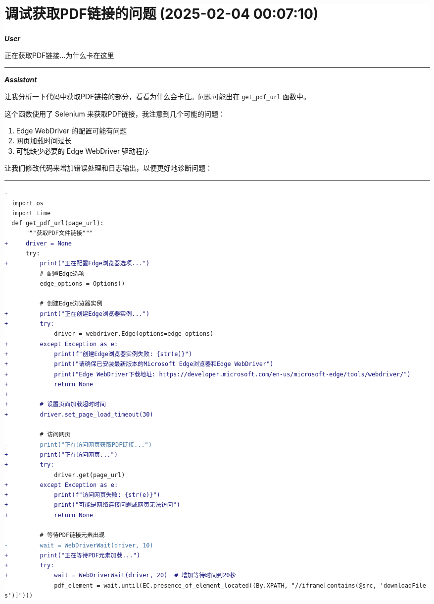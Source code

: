 

# 调试获取PDF链接的问题 (2025-02-04 00:07:10)

_**User**_

正在获取PDF链接...为什么卡在这里

---

_**Assistant**_

让我分析一下代码中获取PDF链接的部分，看看为什么会卡住。问题可能出在 `get_pdf_url` 函数中。

这个函数使用了 Selenium 来获取PDF链接，我注意到几个可能的问题：

1. Edge WebDriver 的配置可能有问题
2. 网页加载时间过长
3. 可能缺少必要的 Edge WebDriver 驱动程序

让我们修改代码来增加错误处理和日志输出，以便更好地诊断问题：

---

```diff
- 
  import os
  import time
  def get_pdf_url(page_url):
      """获取PDF文件链接"""
+     driver = None
      try:
+         print("正在配置Edge浏览器选项...")
          # 配置Edge选项
          edge_options = Options()
          
          # 创建Edge浏览器实例
+         print("正在创建Edge浏览器实例...")
+         try:
              driver = webdriver.Edge(options=edge_options)
+         except Exception as e:
+             print(f"创建Edge浏览器实例失败: {str(e)}")
+             print("请确保已安装最新版本的Microsoft Edge浏览器和Edge WebDriver")
+             print("Edge WebDriver下载地址: https://developer.microsoft.com/en-us/microsoft-edge/tools/webdriver/")
+             return None
+         
+         # 设置页面加载超时时间
+         driver.set_page_load_timeout(30)
          
          # 访问网页
-         print("正在访问网页获取PDF链接...")
+         print("正在访问网页...")
+         try:
              driver.get(page_url)
+         except Exception as e:
+             print(f"访问网页失败: {str(e)}")
+             print("可能是网络连接问题或网页无法访问")
+             return None
          
          # 等待PDF链接元素出现
-         wait = WebDriverWait(driver, 10)
+         print("正在等待PDF元素加载...")
+         try:
+             wait = WebDriverWait(driver, 20)  # 增加等待时间到20秒
              pdf_element = wait.until(EC.presence_of_element_located((By.XPATH, "//iframe[contains(@src, 'downloadFiles')]")))
```